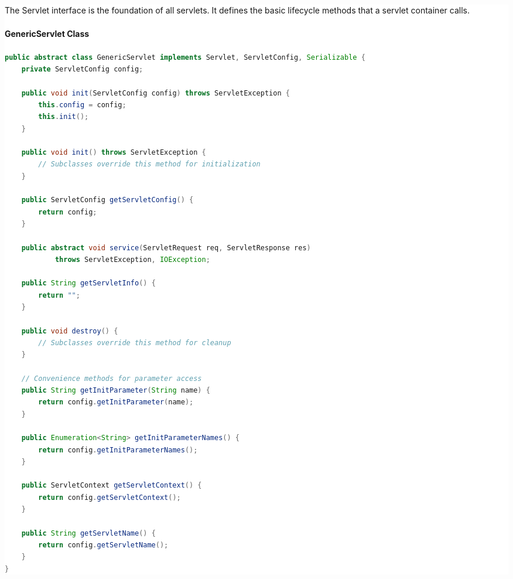 The Servlet interface is the foundation of all servlets. It defines the basic lifecycle methods that a servlet container calls.

#### GenericServlet Class

```java
public abstract class GenericServlet implements Servlet, ServletConfig, Serializable {
    private ServletConfig config;

    public void init(ServletConfig config) throws ServletException {
        this.config = config;
        this.init();
    }

    public void init() throws ServletException {
        // Subclasses override this method for initialization
    }

    public ServletConfig getServletConfig() {
        return config;
    }

    public abstract void service(ServletRequest req, ServletResponse res)
            throws ServletException, IOException;

    public String getServletInfo() {
        return "";
    }

    public void destroy() {
        // Subclasses override this method for cleanup
    }

    // Convenience methods for parameter access
    public String getInitParameter(String name) {
        return config.getInitParameter(name);
    }

    public Enumeration<String> getInitParameterNames() {
        return config.getInitParameterNames();
    }

    public ServletContext getServletContext() {
        return config.getServletContext();
    }

    public String getServletName() {
        return config.getServletName();
    }
}
```
